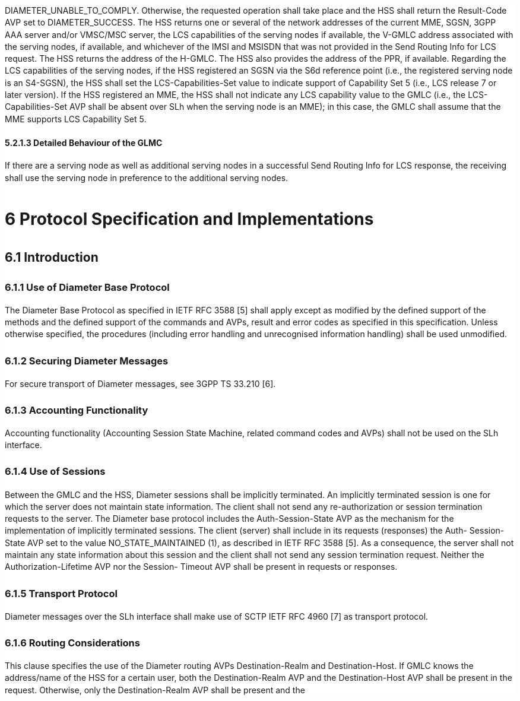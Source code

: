 DIAMETER_UNABLE_TO_COMPLY.
Otherwise, the requested operation shall take place and the HSS shall return
the Result-Code AVP set to DIAMETER_SUCCESS. The HSS returns one or several of
the network addresses of the current MME, SGSN, 3GPP AAA server and/or
VMSC/MSC server, the LCS capabilities of the serving nodes if available, the
V-GMLC address associated with the serving nodes, if available, and whichever
of the IMSI and MSISDN that was not provided in the Send Routing Info for LCS
request. The HSS returns the address of the H-GMLC. The HSS also provides the
address of the PPR, if available.
Regarding the LCS capabilities of the serving nodes, if the HSS registered an
SGSN via the S6d reference point (i.e., the registered serving node is an
S4-SGSN), the HSS shall set the LCS-Capabilities-Set value to indicate support
of Capability Set 5 (i.e., LCS release 7 or later version). If the HSS
registered an MME, the HSS shall not indicate any LCS capability value to the
GMLC (i.e., the LCS-Capabilities-Set AVP shall be absent over SLh when the
serving node is an MME); in this case, the GMLC shall assume that the MME
supports LCS Capability Set 5.
#### 5.2.1.3 Detailed Behaviour of the GLMC
If there are a serving node as well as additional serving nodes in a
successful Send Routing Info for LCS response, the receiving shall use the
serving node in preference to the additional serving nodes.
# 6 Protocol Specification and Implementations
## 6.1 Introduction
### 6.1.1 Use of Diameter Base Protocol
The Diameter Base Protocol as specified in IETF RFC 3588 [5] shall apply
except as modified by the defined support of the methods and the defined
support of the commands and AVPs, result and error codes as specified in this
specification. Unless otherwise specified, the procedures (including error
handling and unrecognised information handling) shall be used unmodified.
### 6.1.2 Securing Diameter Messages
For secure transport of Diameter messages, see 3GPP TS 33.210 [6].
### 6.1.3 Accounting Functionality
Accounting functionality (Accounting Session State Machine, related command
codes and AVPs) shall not be used on the SLh interface.
### 6.1.4 Use of Sessions
Between the GMLC and the HSS, Diameter sessions shall be implicitly
terminated. An implicitly terminated session is one for which the server does
not maintain state information. The client shall not send any re-authorization
or session termination requests to the server.
The Diameter base protocol includes the Auth-Session-State AVP as the
mechanism for the implementation of implicitly terminated sessions.
The client (server) shall include in its requests (responses) the Auth-
Session-State AVP set to the value NO_STATE_MAINTAINED (1), as described in
IETF RFC 3588 [5]. As a consequence, the server shall not maintain any state
information about this session and the client shall not send any session
termination request. Neither the Authorization-Lifetime AVP nor the Session-
Timeout AVP shall be present in requests or responses.
### 6.1.5 Transport Protocol
Diameter messages over the SLh interface shall make use of SCTP IETF RFC 4960
[7] as transport protocol.
### 6.1.6 Routing Considerations
This clause specifies the use of the Diameter routing AVPs Destination-Realm
and Destination-Host.
If GMLC knows the address/name of the HSS for a certain user, both the
Destination-Realm AVP and the Destination-Host AVP shall be present in the
request. Otherwise, only the Destination-Realm AVP shall be present and the